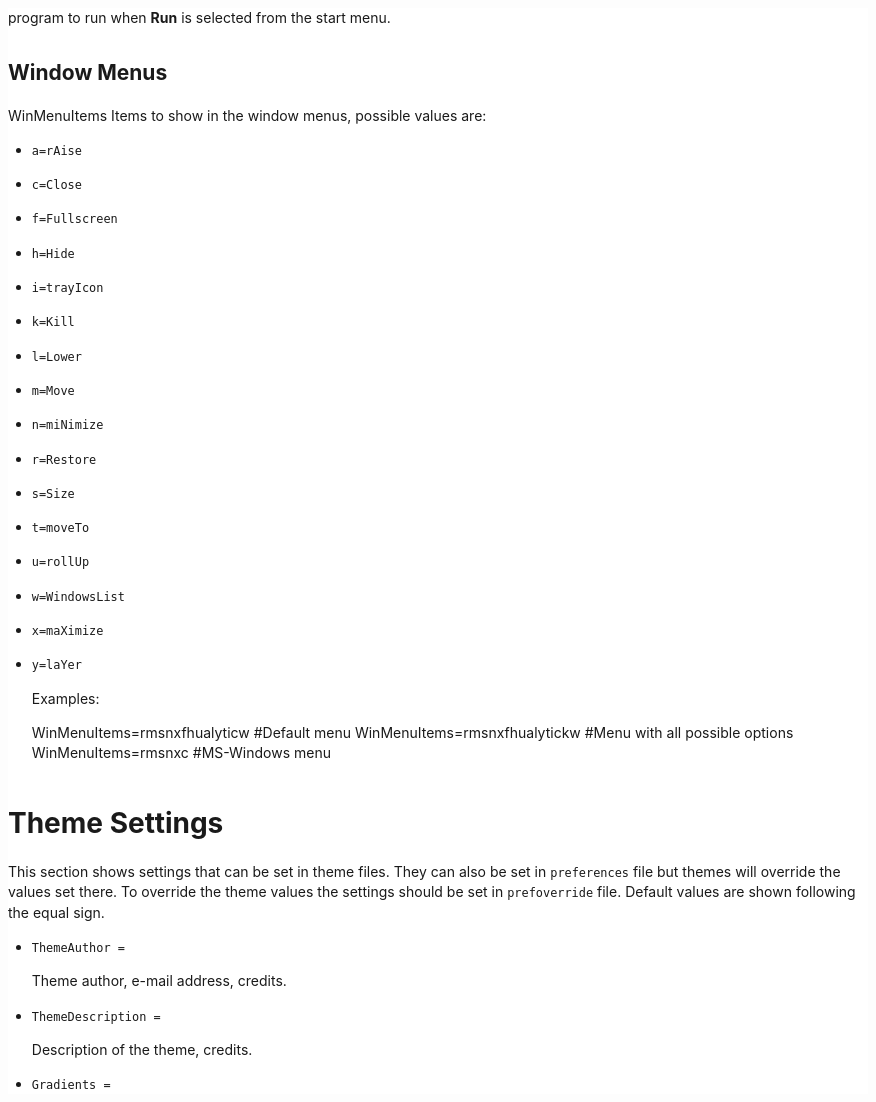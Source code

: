   program to run when **Run** is selected from the start menu.

Window Menus
------------

WinMenuItems
Items to show in the window menus, possible values are:

- `a=rAise`

- `c=Close`

- `f=Fullscreen`

- `h=Hide`

- `i=trayIcon`

- `k=Kill`

- `l=Lower`

- `m=Move`

- `n=miNimize`

- `r=Restore`

- `s=Size`

- `t=moveTo`

- `u=rollUp`

- `w=WindowsList`

- `x=maXimize`

- `y=laYer`

  Examples:

    WinMenuItems=rmsnxfhualyticw   #Default menu
    WinMenuItems=rmsnxfhualytickw  #Menu with all possible options
    WinMenuItems=rmsnxc            #MS-Windows menu

Theme Settings
==============

This section shows settings that can be set in theme files. They can also be set in `preferences` file but themes will override the values set there. To override the theme values the settings should be set in `prefoverride` file. Default values are shown following the equal sign.

- `ThemeAuthor =`

  Theme author, e-mail address, credits.

- `ThemeDescription =`

  Description of the theme, credits.

- `Gradients =`
